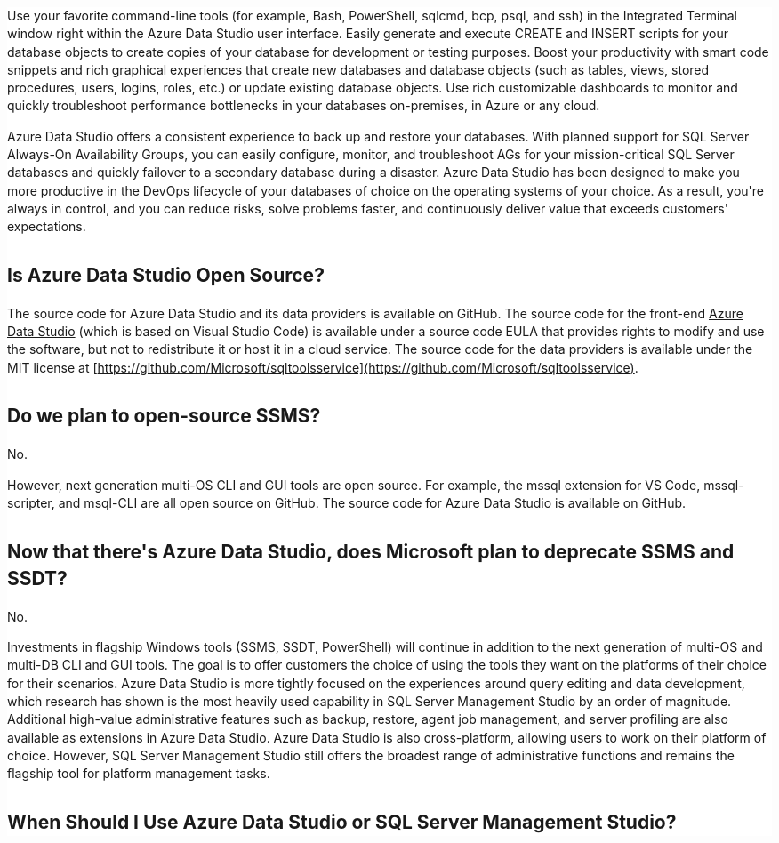 Use your favorite command-line tools (for example, Bash, PowerShell, sqlcmd, bcp, psql, and ssh) in the Integrated Terminal window right within the Azure Data Studio user interface. Easily generate and execute CREATE and INSERT scripts for your database objects to create copies of your database for development or testing purposes. Boost your productivity with smart code snippets and rich graphical experiences that create new databases and database objects (such as tables, views, stored procedures, users, logins, roles, etc.) or update existing database objects. Use rich customizable dashboards to monitor and quickly troubleshoot performance bottlenecks in your databases on-premises, in Azure or any cloud.

Azure Data Studio offers a consistent experience to back up and restore your databases. With planned support for SQL Server Always-On Availability Groups, you can easily configure, monitor, and troubleshoot AGs for your mission-critical SQL Server databases and quickly failover to a secondary database during a disaster. Azure Data Studio has been designed to make you more productive in the DevOps lifecycle of your databases of choice on the operating systems of your choice. As a result, you're always in control, and you can reduce risks, solve problems faster, and continuously deliver value that exceeds customers' expectations.

## Is Azure Data Studio Open Source?

The source code for Azure Data Studio and its data providers is available on GitHub. The source code for the front-end [Azure Data Studio](https://github.com/microsoft/azuredatastudio) (which is based on Visual Studio Code) is available under a source code EULA that provides rights to modify and use the software, but not to redistribute it or host it in a cloud service. The source code for the data providers is available under the MIT license at [https://github.com/Microsoft/sqltoolsservice](https://github.com/Microsoft/sqltoolsservice).

## Do we plan to open-source SSMS?

No.

However, next generation multi-OS CLI and GUI tools are open source. For example, the mssql extension for VS Code, mssql-scripter, and msql-CLI are all open source on GitHub. The source code for Azure Data Studio is available on GitHub.  

## Now that there's Azure Data Studio, does Microsoft plan to deprecate SSMS and SSDT? 

No.

Investments in flagship Windows tools (SSMS, SSDT, PowerShell) will continue in addition to the next generation of multi-OS and multi-DB CLI and GUI tools. The goal is to offer customers the choice of using the tools they want on the platforms of their choice for their scenarios. Azure Data Studio is more tightly focused on the experiences around query editing and data development, which research has shown is the most heavily used capability in SQL Server Management Studio by an order of magnitude. Additional high-value administrative features such as backup, restore, agent job management, and server profiling are also available as extensions in Azure Data Studio. Azure Data Studio is also cross-platform, allowing users to work on their platform of choice. However, SQL Server Management Studio still offers the broadest range of administrative functions and remains the flagship tool for platform management tasks. 

## When Should I Use Azure Data Studio or SQL Server Management Studio?
